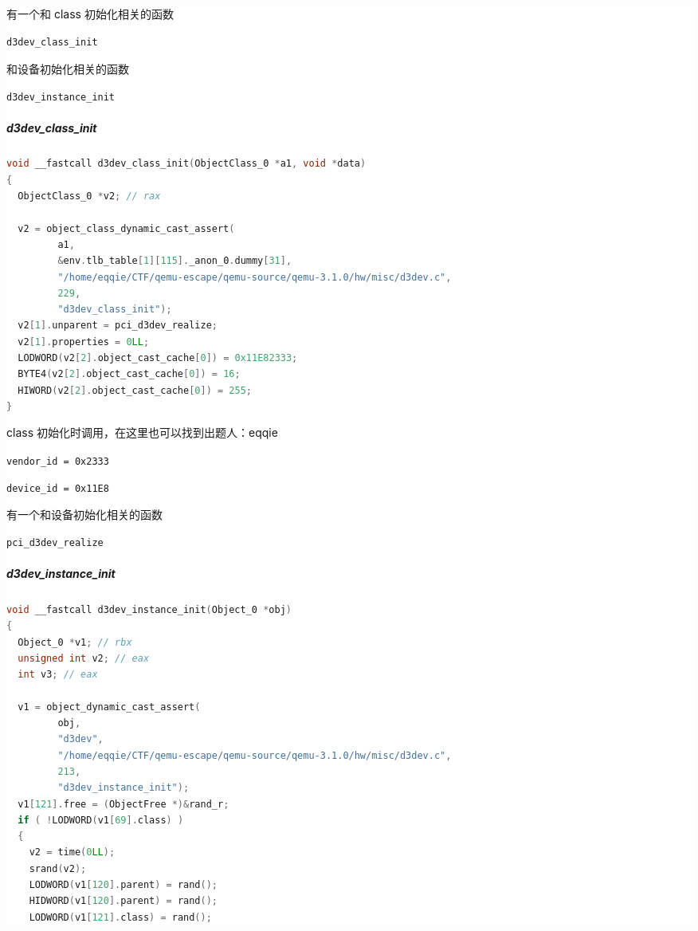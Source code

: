 有一个和 class 初始化相关的函数

```
d3dev_class_init
```

和设备初始化相关的函数

```
d3dev_instance_init
```



##### d3dev_class_init

```c
void __fastcall d3dev_class_init(ObjectClass_0 *a1, void *data)
{
  ObjectClass_0 *v2; // rax

  v2 = object_class_dynamic_cast_assert(
         a1,
         &env.tlb_table[1][115]._anon_0.dummy[31],
         "/home/eqqie/CTF/qemu-escape/qemu-source/qemu-3.1.0/hw/misc/d3dev.c",
         229,
         "d3dev_class_init");
  v2[1].unparent = pci_d3dev_realize;
  v2[1].properties = 0LL;
  LODWORD(v2[2].object_cast_cache[0]) = 0x11E82333;
  BYTE4(v2[2].object_cast_cache[0]) = 16;
  HIWORD(v2[2].object_cast_cache[0]) = 255;
}
```

class 初始化时调用，在这里也可以找到出题人：eqqie

`vendor_id = 0x2333`

`device_id = 0x11E8`

有一个和设备初始化相关的函数

```
pci_d3dev_realize
```



##### d3dev_instance_init

```c
void __fastcall d3dev_instance_init(Object_0 *obj)
{
  Object_0 *v1; // rbx
  unsigned int v2; // eax
  int v3; // eax

  v1 = object_dynamic_cast_assert(
         obj,
         "d3dev",
         "/home/eqqie/CTF/qemu-escape/qemu-source/qemu-3.1.0/hw/misc/d3dev.c",
         213,
         "d3dev_instance_init");
  v1[121].free = (ObjectFree *)&rand_r;
  if ( !LODWORD(v1[69].class) )
  {
    v2 = time(0LL);
    srand(v2);
    LODWORD(v1[120].parent) = rand();
    HIDWORD(v1[120].parent) = rand();
    LODWORD(v1[121].class) = rand();
```